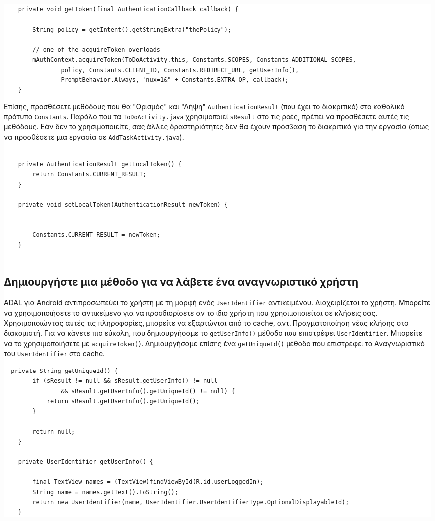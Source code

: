 ```
    private void getToken(final AuthenticationCallback callback) {

        String policy = getIntent().getStringExtra("thePolicy");

        // one of the acquireToken overloads
        mAuthContext.acquireToken(ToDoActivity.this, Constants.SCOPES, Constants.ADDITIONAL_SCOPES,
                policy, Constants.CLIENT_ID, Constants.REDIRECT_URL, getUserInfo(),
                PromptBehavior.Always, "nux=1&" + Constants.EXTRA_QP, callback);
    }
```

Επίσης, προσθέσετε μεθόδους που θα "Ορισμός" και "Λήψη" `AuthenticationResult` (που έχει το διακριτικό) στο καθολικό πρότυπο `Constants`. Παρόλο που τα `ToDoActivity.java` χρησιμοποιεί `sResult` στο τις ροές, πρέπει να προσθέσετε αυτές τις μεθόδους. Εάν δεν το χρησιμοποιείτε, σας άλλες δραστηριότητες δεν θα έχουν πρόσβαση το διακριτικό για την εργασία (όπως να προσθέσετε μια εργασία σε `AddTaskActivity.java`).

```

    private AuthenticationResult getLocalToken() {
        return Constants.CURRENT_RESULT;
    }

    private void setLocalToken(AuthenticationResult newToken) {


        Constants.CURRENT_RESULT = newToken;
    }


```
## <a name="create-a-method-to-return-a-user-identifier"></a>Δημιουργήστε μια μέθοδο για να λάβετε ένα αναγνωριστικό χρήστη

ADAL για Android αντιπροσωπεύει το χρήστη με τη μορφή ενός `UserIdentifier` αντικειμένου. Διαχειρίζεται το χρήστη. Μπορείτε να χρησιμοποιήσετε το αντικείμενο για να προσδιορίσετε αν το ίδιο χρήστη που χρησιμοποιείται σε κλήσεις σας. Χρησιμοποιώντας αυτές τις πληροφορίες, μπορείτε να εξαρτώνται από το cache, αντί Πραγματοποίηση νέας κλήσης στο διακομιστή. Για να κάνετε πιο εύκολη, που δημιουργήσαμε το `getUserInfo()` μέθοδο που επιστρέφει `UserIdentifier`. Μπορείτε να το χρησιμοποιήσετε με `acquireToken()`. Δημιουργήσαμε επίσης ένα `getUniqueId()` μέθοδο που επιστρέφει το Αναγνωριστικό του `UserIdentifier` στο cache.

```
  private String getUniqueId() {
        if (sResult != null && sResult.getUserInfo() != null
                && sResult.getUserInfo().getUniqueId() != null) {
            return sResult.getUserInfo().getUniqueId();
        }

        return null;
    }

    private UserIdentifier getUserInfo() {

        final TextView names = (TextView)findViewById(R.id.userLoggedIn);
        String name = names.getText().toString();
        return new UserIdentifier(name, UserIdentifier.UserIdentifierType.OptionalDisplayableId);
    }

```
